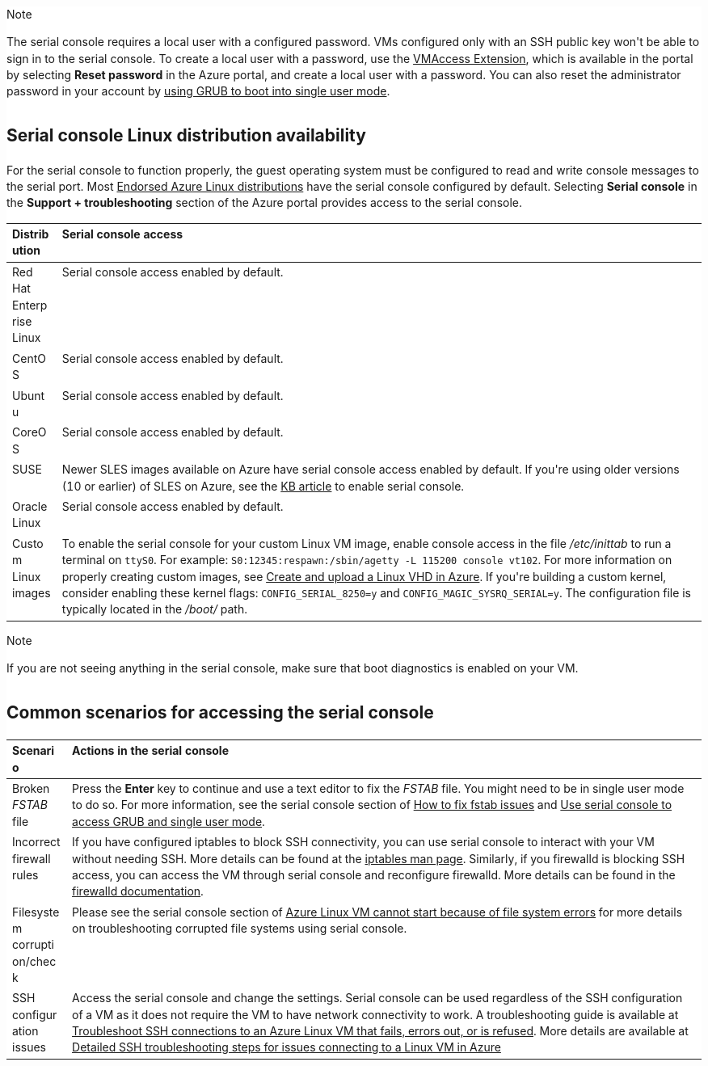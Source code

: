 
> [!NOTE]
> The serial console requires a local user with a configured password. VMs configured only with an SSH public key won't be able to sign in to the serial console. To create a local user with a password, use the [VMAccess Extension](https://docs.microsoft.com/azure/virtual-machines/linux/using-vmaccess-extension), which is available in the portal by selecting **Reset password** in the Azure portal, and create a local user with a password.
> You can also reset the administrator password in your account by [using GRUB to boot into single user mode](./serial-console-grub-single-user-mode.md).

## Serial console Linux distribution availability
For the serial console to function properly, the guest operating system must be configured to read and write console messages to the serial port. Most [Endorsed Azure Linux distributions](https://docs.microsoft.com/azure/virtual-machines/linux/endorsed-distros) have the serial console configured by default. Selecting **Serial console** in the **Support + troubleshooting** section of the Azure portal provides access to the serial console.

Distribution      | Serial console access
:-----------|:---------------------
Red Hat Enterprise Linux    | Serial console access enabled by default.
CentOS      | Serial console access enabled by default.
Ubuntu      | Serial console access enabled by default.
CoreOS      | Serial console access enabled by default.
SUSE        | Newer SLES images available on Azure have serial console access enabled by default. If you're using older versions (10 or earlier) of SLES on Azure, see the [KB article](https://www.novell.com/support/kb/doc.php?id=3456486) to enable serial console.
Oracle Linux        | Serial console access enabled by default.
Custom Linux images     | To enable the serial console for your custom Linux VM image, enable console access in the file */etc/inittab* to run a terminal on `ttyS0`. For example: `S0:12345:respawn:/sbin/agetty -L 115200 console vt102`. For more information on properly creating custom images, see [Create and upload a Linux VHD in Azure](https://aka.ms/createuploadvhd). If you're building a custom kernel, consider enabling these kernel flags: `CONFIG_SERIAL_8250=y` and `CONFIG_MAGIC_SYSRQ_SERIAL=y`. The configuration file is typically located in the */boot/* path.

> [!NOTE]
> If you are not seeing anything in the serial console, make sure that boot diagnostics is enabled on your VM.

## Common scenarios for accessing the serial console

Scenario          | Actions in the serial console
:------------------|:-----------------------------------------
Broken *FSTAB* file | Press the **Enter** key to continue and use a text editor to fix the *FSTAB* file. You might need to be in single user mode to do so. For more information, see the serial console section of [How to fix fstab issues](https://support.microsoft.com/help/3206699/azure-linux-vm-cannot-start-because-of-fstab-errors) and [Use serial console to access GRUB and single user mode](serial-console-grub-single-user-mode.md).
Incorrect firewall rules |  If you have configured iptables to block SSH connectivity, you can use serial console to interact with your VM without needing SSH. More details can be found at the [iptables man page](https://linux.die.net/man/8/iptables). Similarly, if you firewalld is blocking SSH access, you can access the VM through serial console and reconfigure firewalld. More details can be found in the [firewalld documentation](https://firewalld.org/documentation/).
Filesystem corruption/check | Please see the serial console section of [Azure Linux VM cannot start because of file system errors](https://support.microsoft.com/en-us/help/3213321/linux-recovery-cannot-ssh-to-linux-vm-due-to-file-system-errors-fsck) for more details on troubleshooting corrupted file systems using serial console.
SSH configuration issues | Access the serial console and change the settings. Serial console can be used regardless of the SSH configuration of a VM as it does not require the VM to have network connectivity to work. A troubleshooting guide is available at [Troubleshoot SSH connections to an Azure Linux VM that fails, errors out, or is refused](https://docs.microsoft.com/en-us/azure/virtual-machines/troubleshooting/troubleshoot-ssh-connection). More details are available at [Detailed SSH troubleshooting steps for issues connecting to a Linux VM in Azure](./detailed-troubleshoot-ssh-connection.md)